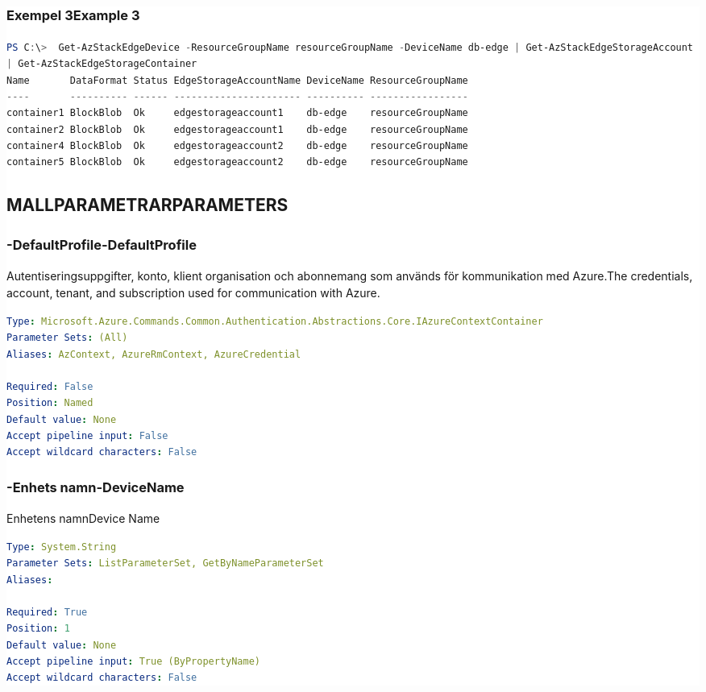 ### <span data-ttu-id="0e11b-115">Exempel 3</span><span class="sxs-lookup"><span data-stu-id="0e11b-115">Example 3</span></span>
```powershell
PS C:\>  Get-AzStackEdgeDevice -ResourceGroupName resourceGroupName -DeviceName db-edge | Get-AzStackEdgeStorageAccount | Get-AzStackEdgeStorageContainer
Name       DataFormat Status EdgeStorageAccountName DeviceName ResourceGroupName
----       ---------- ------ ---------------------- ---------- -----------------
container1 BlockBlob  Ok     edgestorageaccount1    db-edge    resourceGroupName
container2 BlockBlob  Ok     edgestorageaccount1    db-edge    resourceGroupName
container4 BlockBlob  Ok     edgestorageaccount2    db-edge    resourceGroupName
container5 BlockBlob  Ok     edgestorageaccount2    db-edge    resourceGroupName
```

## <span data-ttu-id="0e11b-116">MALLPARAMETRAR</span><span class="sxs-lookup"><span data-stu-id="0e11b-116">PARAMETERS</span></span>

### <span data-ttu-id="0e11b-117">-DefaultProfile</span><span class="sxs-lookup"><span data-stu-id="0e11b-117">-DefaultProfile</span></span>
<span data-ttu-id="0e11b-118">Autentiseringsuppgifter, konto, klient organisation och abonnemang som används för kommunikation med Azure.</span><span class="sxs-lookup"><span data-stu-id="0e11b-118">The credentials, account, tenant, and subscription used for communication with Azure.</span></span>

```yaml
Type: Microsoft.Azure.Commands.Common.Authentication.Abstractions.Core.IAzureContextContainer
Parameter Sets: (All)
Aliases: AzContext, AzureRmContext, AzureCredential

Required: False
Position: Named
Default value: None
Accept pipeline input: False
Accept wildcard characters: False
```

### <span data-ttu-id="0e11b-119">-Enhets namn</span><span class="sxs-lookup"><span data-stu-id="0e11b-119">-DeviceName</span></span>
<span data-ttu-id="0e11b-120">Enhetens namn</span><span class="sxs-lookup"><span data-stu-id="0e11b-120">Device Name</span></span>

```yaml
Type: System.String
Parameter Sets: ListParameterSet, GetByNameParameterSet
Aliases:

Required: True
Position: 1
Default value: None
Accept pipeline input: True (ByPropertyName)
Accept wildcard characters: False
```
